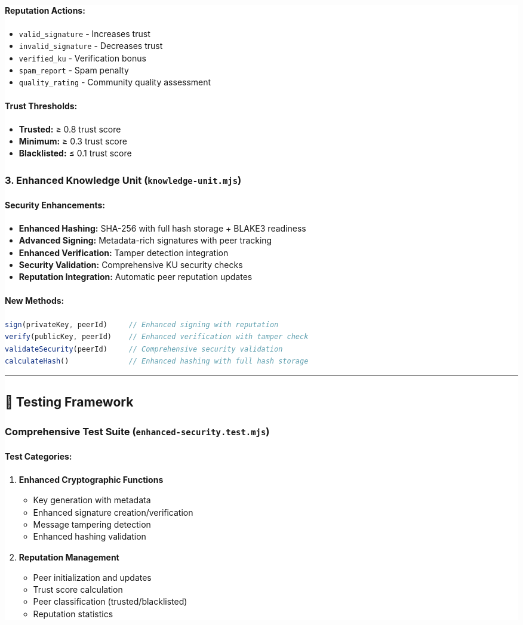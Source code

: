 #### **Reputation Actions:**

- `valid_signature` - Increases trust
- `invalid_signature` - Decreases trust
- `verified_ku` - Verification bonus
- `spam_report` - Spam penalty
- `quality_rating` - Community quality assessment

#### **Trust Thresholds:**

- **Trusted:** ≥ 0.8 trust score
- **Minimum:** ≥ 0.3 trust score
- **Blacklisted:** ≤ 0.1 trust score

### **3. Enhanced Knowledge Unit (`knowledge-unit.mjs`)**

#### **Security Enhancements:**

- **Enhanced Hashing:** SHA-256 with full hash storage + BLAKE3 readiness
- **Advanced Signing:** Metadata-rich signatures with peer tracking
- **Enhanced Verification:** Tamper detection integration
- **Security Validation:** Comprehensive KU security checks
- **Reputation Integration:** Automatic peer reputation updates

#### **New Methods:**

```javascript
sign(privateKey, peerId)     // Enhanced signing with reputation
verify(publicKey, peerId)    // Enhanced verification with tamper check
validateSecurity(peerId)     // Comprehensive security validation
calculateHash()              // Enhanced hashing with full hash storage
```

---

## 🧪 **Testing Framework**

### **Comprehensive Test Suite (`enhanced-security.test.mjs`)**

#### **Test Categories:**

1. **Enhanced Cryptographic Functions**
   - Key generation with metadata
   - Enhanced signature creation/verification
   - Message tampering detection
   - Enhanced hashing validation

2. **Reputation Management**
   - Peer initialization and updates
   - Trust score calculation
   - Peer classification (trusted/blacklisted)
   - Reputation statistics
